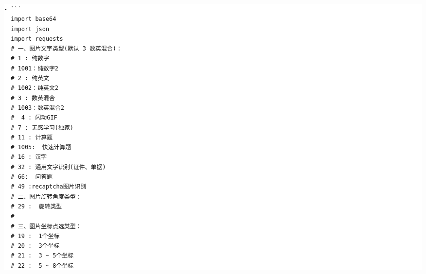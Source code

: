     - ```
      import base64
      import json
      import requests
      # 一、图片文字类型(默认 3 数英混合)：
      # 1 : 纯数字
      # 1001：纯数字2
      # 2 : 纯英文
      # 1002：纯英文2
      # 3 : 数英混合
      # 1003：数英混合2
      #  4 : 闪动GIF
      # 7 : 无感学习(独家)
      # 11 : 计算题
      # 1005:  快速计算题
      # 16 : 汉字
      # 32 : 通用文字识别(证件、单据)
      # 66:  问答题
      # 49 :recaptcha图片识别
      # 二、图片旋转角度类型：
      # 29 :  旋转类型
      #
      # 三、图片坐标点选类型：
      # 19 :  1个坐标
      # 20 :  3个坐标
      # 21 :  3 ~ 5个坐标
      # 22 :  5 ~ 8个坐标